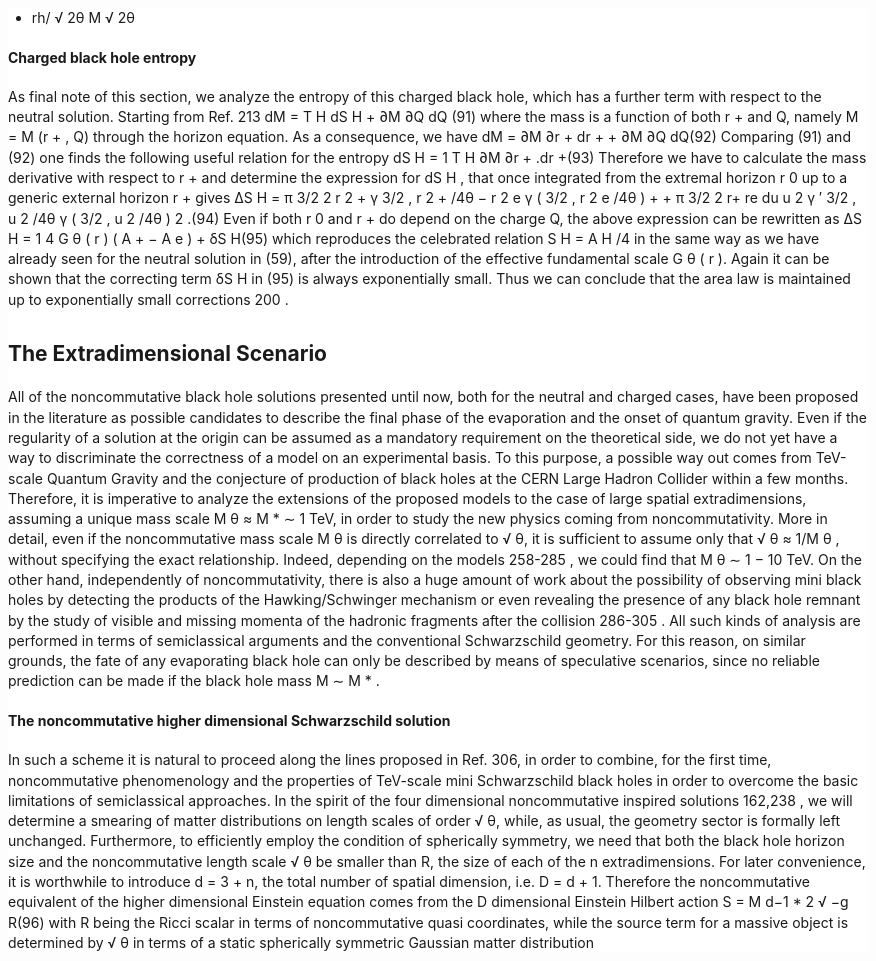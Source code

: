 + rh/ √ 2θ M √ 2θ

#### Charged black hole entropy

As final note of this section, we analyze the entropy of this charged black hole, which has a further term with respect to the neutral solution. Starting from Ref. 213
dM = T H dS H + ∂M ∂Q dQ (91)
where the mass is a function of both r + and Q, namely M = M (r + , Q) through the horizon equation. As a consequence, we have
dM = ∂M ∂r + dr + + ∂M ∂Q dQ(92)
Comparing (91) and (92) one finds the following useful relation for the entropy
dS H = 1 T H ∂M ∂r + .dr +(93)
Therefore we have to calculate the mass derivative with respect to r + and determine the expression for dS H , that once integrated from the extremal horizon r 0 up to a generic external horizon r + gives
∆S H = π 3/2 2 r 2 + γ 3/2 , r 2 + /4θ − r 2 e γ ( 3/2 , r 2 e /4θ ) + + π 3/2 2 r+ re du u 2 γ ′ 3/2 , u 2 /4θ γ ( 3/2 , u 2 /4θ ) 2 .(94)
Even if both r 0 and r + do depend on the charge Q, the above expression can be rewritten as
∆S H = 1 4 G θ ( r ) ( A + − A e ) + δS H(95)
which reproduces the celebrated relation S H = A H /4 in the same way as we have already seen for the neutral solution in (59), after the introduction of the effective fundamental scale G θ ( r ). Again it can be shown that the correcting term δS H in (95) is always exponentially small. Thus we can conclude that the area law is maintained up to exponentially small corrections 200 .


## The Extradimensional Scenario

All of the noncommutative black hole solutions presented until now, both for the neutral and charged cases, have been proposed in the literature as possible candidates to describe the final phase of the evaporation and the onset of quantum gravity. Even if the regularity of a solution at the origin can be assumed as a mandatory requirement on the theoretical side, we do not yet have a way to discriminate the correctness of a model on an experimental basis. To this purpose, a possible way out comes from TeV-scale Quantum Gravity and the conjecture of production of black holes at the CERN Large Hadron Collider within a few months. Therefore, it is imperative to analyze the extensions of the proposed models to the case of large spatial extradimensions, assuming a unique mass scale M θ ≈ M * ∼ 1 TeV, in order to study the new physics coming from noncommutativity. More in detail, even if the noncommutative mass scale M θ is directly correlated to √ θ, it is sufficient to assume only that √ θ ≈ 1/M θ , without specifying the exact relationship. Indeed, depending on the models 258-285 , we could find that M θ ∼ 1 − 10 TeV. On the other hand, independently of noncommutativity, there is also a huge amount of work about the possibility of observing mini black holes by detecting the products of the Hawking/Schwinger mechanism or even revealing the presence of any black hole remnant by the study of visible and missing momenta of the hadronic fragments after the collision 286-305 . All such kinds of analysis are performed in terms of semiclassical arguments and the conventional Schwarzschild geometry. For this reason, on similar grounds, the fate of any evaporating black hole can only be described by means of speculative scenarios, since no reliable prediction can be made if the black hole mass M ∼ M * .


#### The noncommutative higher dimensional Schwarzschild solution

In such a scheme it is natural to proceed along the lines proposed in Ref. 306, in order to combine, for the first time, noncommutative phenomenology and the properties of TeV-scale mini Schwarzschild black holes in order to overcome the basic limitations of semiclassical approaches. In the spirit of the four dimensional noncommutative inspired solutions 162,238 , we will determine a smearing of matter distributions on length scales of order √ θ, while, as usual, the geometry sector is formally left unchanged. Furthermore, to efficiently employ the condition of spherically symmetry, we need that both the black hole horizon size and the noncommutative length scale √ θ be smaller than R, the size of each of the n extradimensions. For later convenience, it is worthwhile to introduce d = 3 + n, the total number of spatial dimension, i.e. D = d + 1. Therefore the noncommutative equivalent of the higher dimensional Einstein equation comes from the D dimensional Einstein Hilbert action
S = M d−1 * 2 √ −g R(96)
with R being the Ricci scalar in terms of noncommutative quasi coordinates, while the source term for a massive object is determined by √ θ in terms of a static spherically symmetric Gaussian matter distribution